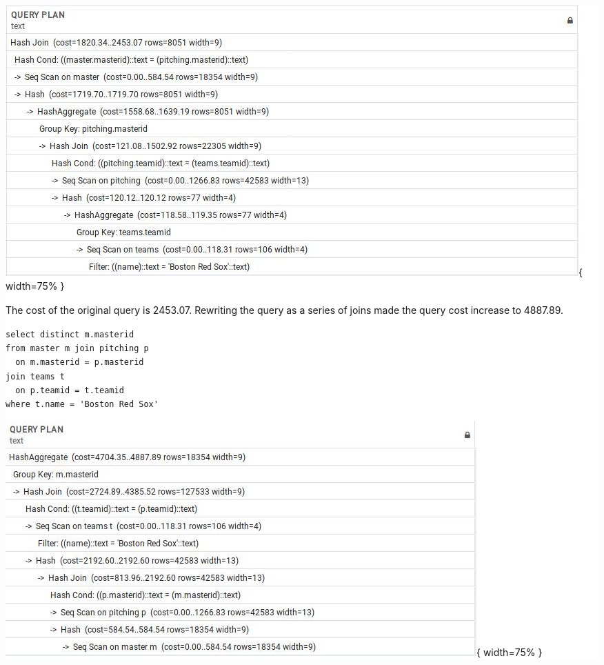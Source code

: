  
![](images/11-1.jpg){ width=75% }

The cost of the original query is 2453.07. Rewriting the query as a series of joins made the query cost increase to 4887.89.

```{sql}
select distinct m.masterid
from master m join pitching p
  on m.masterid = p.masterid
join teams t
  on p.teamid = t.teamid
where t.name = 'Boston Red Sox'
```

![](images/11-2.jpg){ width=75% }
